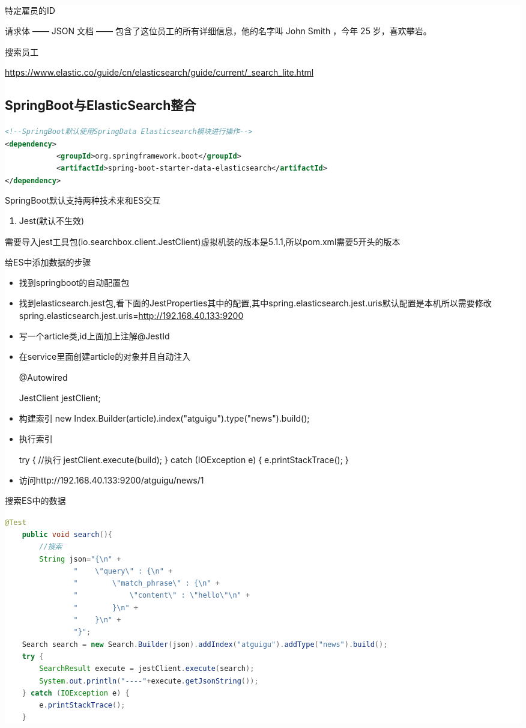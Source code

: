   特定雇员的ID

请求体 —— JSON 文档 —— 包含了这位员工的所有详细信息，他的名字叫 John Smith ，今年 25 岁，喜欢攀岩。

搜索员工

https://www.elastic.co/guide/cn/elasticsearch/guide/current/_search_lite.html

## SpringBoot与ElasticSearch整合

```xml
<!--SpringBoot默认使用SpringData Elasticsearch模块进行操作-->
<dependency>
            <groupId>org.springframework.boot</groupId>
            <artifactId>spring-boot-starter-data-elasticsearch</artifactId>
</dependency>
```

SpringBoot默认支持两种技术来和ES交互

1. Jest(默认不生效)

需要导入jest工具包(io.searchbox.client.JestClient)虚拟机装的版本是5.1.1,所以pom.xml需要5开头的版本

给ES中添加数据的步骤

+ 找到springboot的自动配置包

+ 找到elasticsearch.jest包,看下面的JestProperties其中的配置,其中spring.elasticsearch.jest.uris默认配置是本机所以需要修改spring.elasticsearch.jest.uris=http://192.168.40.133:9200

+ 写一个article类,id上面加上注解@JestId

+ 在service里面创建article的对象并且自动注入

  @Autowired

  JestClient jestClient;

+ 构建索引 new Index.Builder(article).index("atguigu").type("news").build();

+ 执行索引

  try {
      //执行
      jestClient.execute(build);
  } catch (IOException e) {
      e.printStackTrace();
  }

+ 访问http://192.168.40.133:9200/atguigu/news/1

搜索ES中的数据

```java
@Test
    public void search(){
        //搜索
        String json="{\n" +
                "    \"query\" : {\n" +
                "        \"match_phrase\" : {\n" +
                "            \"content\" : \"hello\"\n" +
                "        }\n" +
                "    }\n" +
                "}";
    Search search = new Search.Builder(json).addIndex("atguigu").addType("news").build();
    try {
        SearchResult execute = jestClient.execute(search);
        System.out.println("----"+execute.getJsonString());
    } catch (IOException e) {
        e.printStackTrace();
    }
```